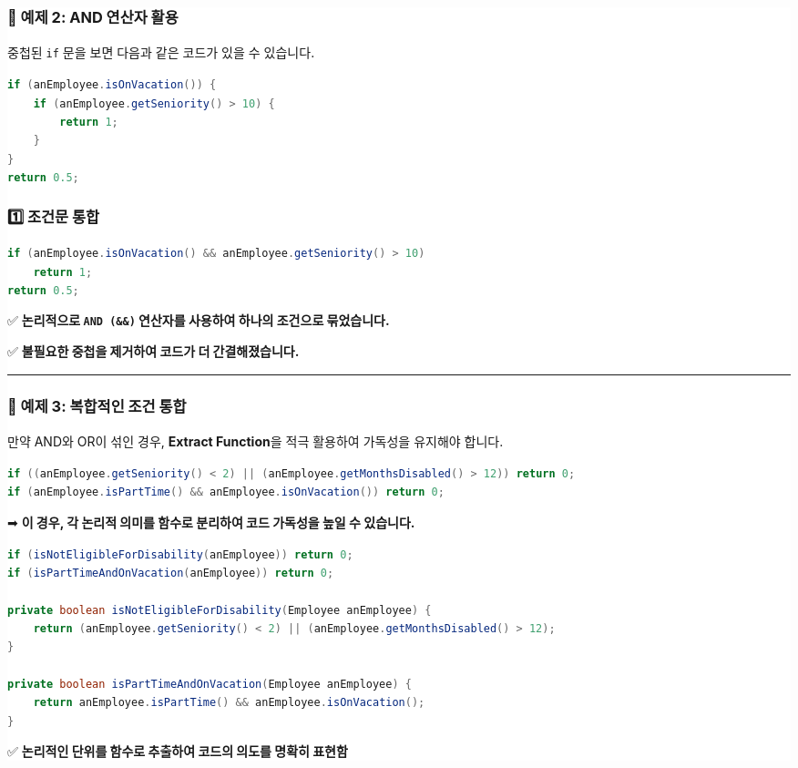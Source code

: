 
### **🎯 예제 2: AND 연산자 활용**

중첩된 `if` 문을 보면 다음과 같은 코드가 있을 수 있습니다.

```java
if (anEmployee.isOnVacation()) {
    if (anEmployee.getSeniority() > 10) {
        return 1;
    }
}
return 0.5;

```

### **1️⃣ 조건문 통합**

```java
if (anEmployee.isOnVacation() && anEmployee.getSeniority() > 10)
    return 1;
return 0.5;

```

✅ **논리적으로 `AND (&&)` 연산자를 사용하여 하나의 조건으로 묶었습니다.**

✅ **불필요한 중첩을 제거하여 코드가 더 간결해졌습니다.**

---

### **🎯 예제 3: 복합적인 조건 통합**

만약 AND와 OR이 섞인 경우, **Extract Function**을 적극 활용하여 가독성을 유지해야 합니다.

```java
if ((anEmployee.getSeniority() < 2) || (anEmployee.getMonthsDisabled() > 12)) return 0;
if (anEmployee.isPartTime() && anEmployee.isOnVacation()) return 0;

```

➡ **이 경우, 각 논리적 의미를 함수로 분리하여 코드 가독성을 높일 수 있습니다.**

```java
if (isNotEligibleForDisability(anEmployee)) return 0;
if (isPartTimeAndOnVacation(anEmployee)) return 0;

private boolean isNotEligibleForDisability(Employee anEmployee) {
    return (anEmployee.getSeniority() < 2) || (anEmployee.getMonthsDisabled() > 12);
}

private boolean isPartTimeAndOnVacation(Employee anEmployee) {
    return anEmployee.isPartTime() && anEmployee.isOnVacation();
}

```

✅ **논리적인 단위를 함수로 추출하여 코드의 의도를 명확히 표현함**

